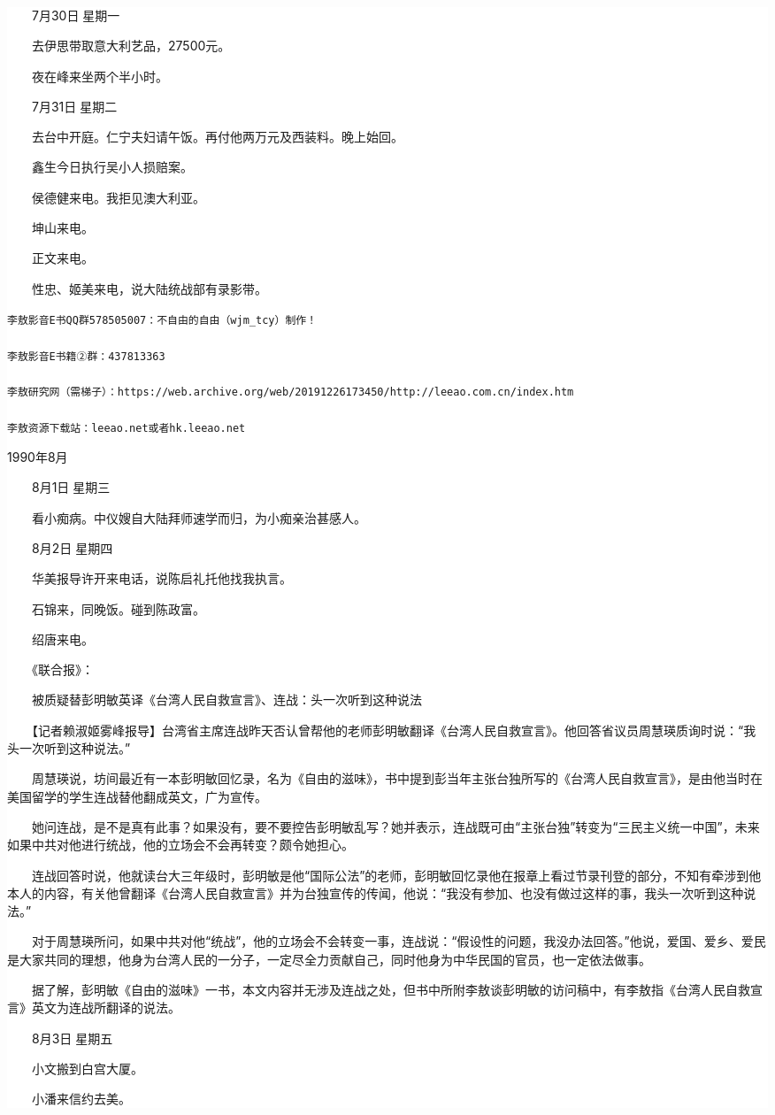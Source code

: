 　　7月30日 星期一

　　去伊思带取意大利艺品，27500元。

　　夜在峰来坐两个半小时。

　　7月31日 星期二

　　去台中开庭。仁宁夫妇请午饭。再付他两万元及西装料。晚上始回。

　　鑫生今日执行吴小人损赔案。

　　侯德健来电。我拒见澳大利亚。

　　坤山来电。

　　正文来电。

　　性忠、姬美来电，说大陆统战部有录影带。

    李敖影音E书QQ群578505007：不自由的自由（wjm_tcy）制作！

    李敖影音E书籍②群：437813363

    李敖研究网（需梯子）：https://web.archive.org/web/20191226173450/http://leeao.com.cn/index.htm

    李敖资源下载站：leeao.net或者hk.leeao.net

1990年8月

　　8月1日 星期三

　　看小痴病。中仪嫂自大陆拜师速学而归，为小痴亲治甚感人。

　　8月2日 星期四

　　华美报导许开来电话，说陈启礼托他找我执言。

　　石锦来，同晚饭。碰到陈政富。

　　绍唐来电。

　　《联合报》：

　　被质疑替彭明敏英译《台湾人民自救宣言》、连战：头一次听到这种说法

　　【记者赖淑姬雾峰报导】台湾省主席连战昨天否认曾帮他的老师彭明敏翻译《台湾人民自救宣言》。他回答省议员周慧瑛质询时说：“我头一次听到这种说法。”

　　周慧瑛说，坊间最近有一本彭明敏回忆录，名为《自由的滋味》，书中提到彭当年主张台独所写的《台湾人民自救宣言》，是由他当时在美国留学的学生连战替他翻成英文，广为宣传。

　　她问连战，是不是真有此事？如果没有，要不要控告彭明敏乱写？她并表示，连战既可由“主张台独”转变为“三民主义统一中国”，未来如果中共对他进行统战，他的立场会不会再转变？颇令她担心。

　　连战回答时说，他就读台大三年级时，彭明敏是他“国际公法”的老师，彭明敏回忆录他在报章上看过节录刊登的部分，不知有牵涉到他本人的内容，有关他曾翻译《台湾人民自救宣言》并为台独宣传的传闻，他说：“我没有参加、也没有做过这样的事，我头一次听到这种说法。”

　　对于周慧瑛所问，如果中共对他“统战”，他的立场会不会转变一事，连战说：“假设性的问题，我没办法回答。”他说，爱国、爱乡、爱民是大家共同的理想，他身为台湾人民的一分子，一定尽全力贡献自己，同时他身为中华民国的官员，也一定依法做事。

　　据了解，彭明敏《自由的滋味》一书，本文内容并无涉及连战之处，但书中所附李敖谈彭明敏的访问稿中，有李敖指《台湾人民自救宣言》英文为连战所翻译的说法。

　　8月3日 星期五

　　小文搬到白宫大厦。

　　小潘来信约去美。
